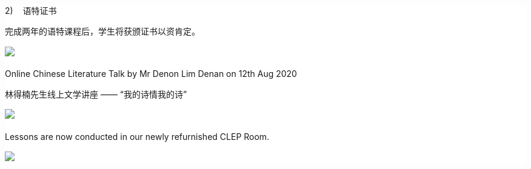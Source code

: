 2)&nbsp;&nbsp;&nbsp;&nbsp;语特证书  

完成两年的语特课程后，学生将获颁证书以资肯定。



<img src="/images/Academic%20Programme/Secondary/chinese%201.jpg" style="width:55%">


Online Chinese Literature Talk by Mr Denon Lim Denan on 12th Aug 2020&nbsp;  

林得楠先生线上文学讲座&nbsp;――&nbsp;“我的诗情我的诗”

<img src="/images/Academic%20Programme/Secondary/chinese%202.jpg" style="width:55%">

Lessons are now conducted in our newly refurnished CLEP Room.

<img src="/images/Academic%20Programme/Secondary/chinese%203.jpg" style="width:55%">